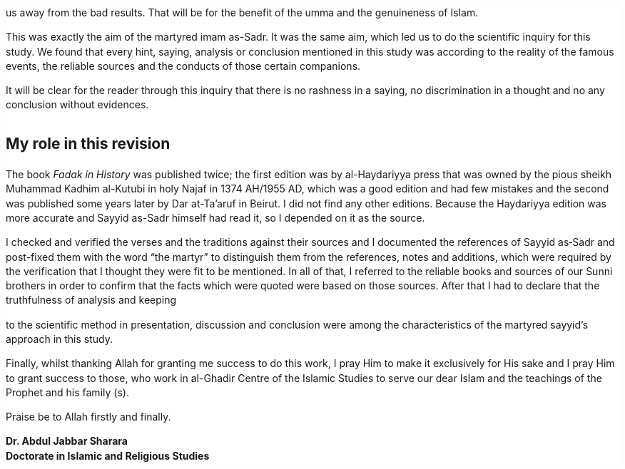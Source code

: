 us away from the bad results. That will be for the benefit of the umma
and the genuineness of Islam.

This was exactly the aim of the martyred imam as-Sadr. It was the same
aim, which led us to do the scientific inquiry for this study. We found
that every hint, saying, analysis or conclusion mentioned in this study
was according to the reality of the famous events, the reliable sources
and the conducts of those certain companions.

It will be clear for the reader through this inquiry that there is no
rashness in a saying, no discrimination in a thought and no any
conclusion without evidences.

My role in this revision
------------------------

The book *Fadak in History* was published twice; the first edition was
by al-Haydariyya press that was owned by the pious sheikh Muhammad
Kadhim al-Kutubi in holy Najaf in 1374 AH/1955 AD, which was a good
edition and had few mistakes and the second was published some years
later by Dar at-Ta’aruf in Beirut. I did not find any other editions.
Because the Haydariyya edition was more accurate and Sayyid as-Sadr
himself had read it, so I depended on it as the source.

I checked and verified the verses and the traditions against their
sources and I documented the references of Sayyid as‑Sadr and post-fixed
them with the word “the martyr” to distinguish them from the references,
notes and additions, which were required by the verification that I
thought they were fit to be mentioned. In all of that, I referred to the
reliable books and sources of our Sunni brothers in order to confirm
that the facts which were quoted were based on those sources. After that
I had to declare that the truthfulness of analysis and keeping

to the scientific method in presentation, discussion and conclusion were
among the characteristics of the martyred sayyid’s approach in this
study.

Finally, whilst thanking Allah for granting me success to do this work,
I pray Him to make it exclusively for His sake and I pray Him to grant
success to those, who work in al-Ghadir Centre of the Islamic Studies to
serve our dear Islam and the teachings of the Prophet and his family
(s).

Praise be to Allah firstly and finally.

**Dr. Abdul Jabbar Sharara  
 Doctorate in Islamic and Religious Studies**
